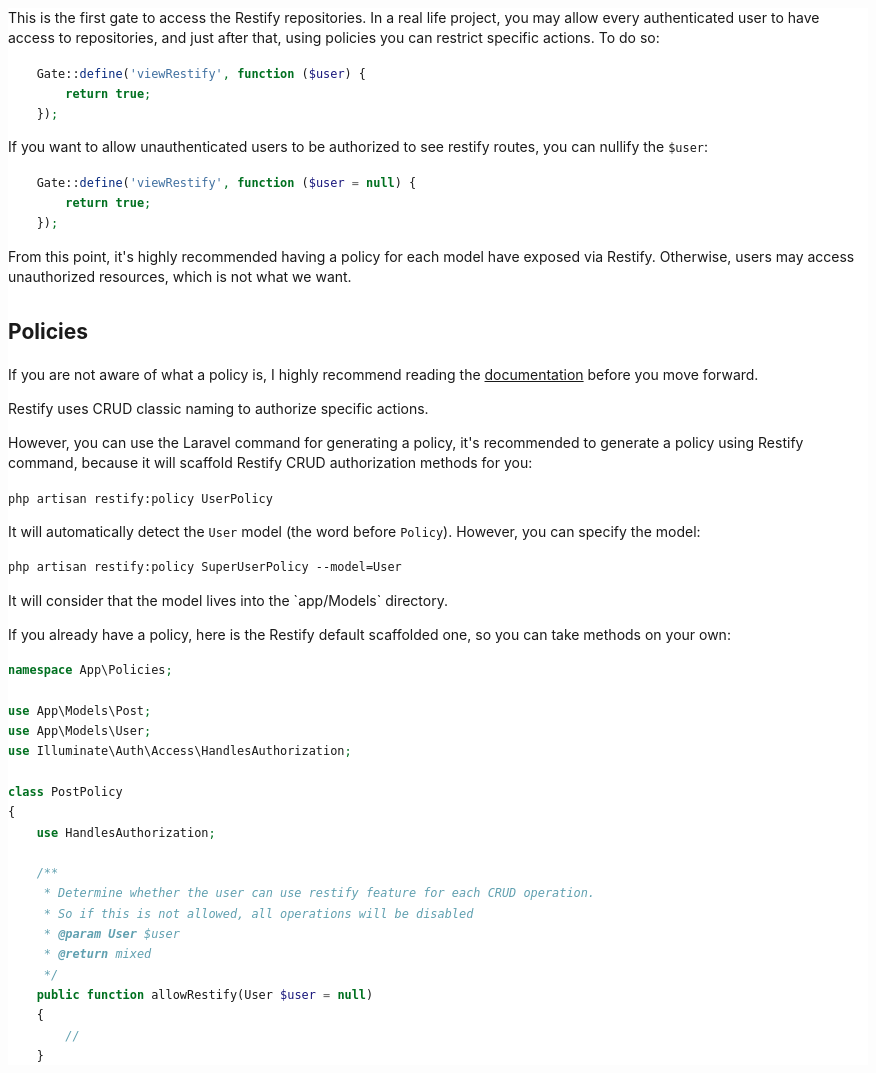 This is the first gate to access the Restify repositories. In a real life project, you may allow every authenticated user to have access to repositories, and just after that, using policies you can restrict specific actions. To do so: 

```php
    Gate::define('viewRestify', function ($user) {
        return true;
    });
```

If you want to allow unauthenticated users to be authorized to see restify routes, you can nullify the `$user`:

```php
    Gate::define('viewRestify', function ($user = null) {
        return true;
    });
```

From this point, it's highly recommended having a policy for each model have exposed via Restify. Otherwise, users may access unauthorized resources, which is not what we want.

## Policies

If you are not aware of what a policy is, I highly recommend reading the [documentation](https://laravel.com/docs/authorization#creating-policies) before you move forward.

Restify uses CRUD classic naming to authorize specific actions.

However, you can use the Laravel command for generating a policy, it's recommended to generate a policy using Restify command, because it will scaffold Restify CRUD authorization methods for you:

```shell script
php artisan restify:policy UserPolicy
```

It will automatically detect the `User` model (the word before `Policy`). However, you can specify the model: 

```shell script
php artisan restify:policy SuperUserPolicy --model=User
```

<alert>
It will consider that the model lives into the `app/Models` directory.
</alert>

If you already have a policy, here is the Restify default scaffolded one, so you can take methods on your own:

```php
namespace App\Policies;

use App\Models\Post;
use App\Models\User;
use Illuminate\Auth\Access\HandlesAuthorization;

class PostPolicy
{
    use HandlesAuthorization;

    /**
     * Determine whether the user can use restify feature for each CRUD operation.
     * So if this is not allowed, all operations will be disabled
     * @param User $user
     * @return mixed
     */
    public function allowRestify(User $user = null)
    {
        //
    }
```